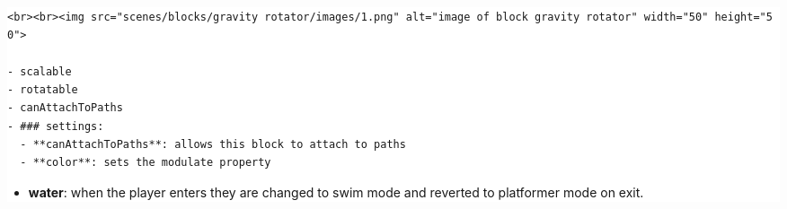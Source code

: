     <br><br><img src="scenes/blocks/gravity rotator/images/1.png" alt="image of block gravity rotator" width="50" height="50">

    - scalable
    - rotatable
    - canAttachToPaths
    - ### settings:
      - **canAttachToPaths**: allows this block to attach to paths
      - **color**: sets the modulate property

  - **water**: when the player enters they are changed to swim mode and reverted to platformer mode on exit.